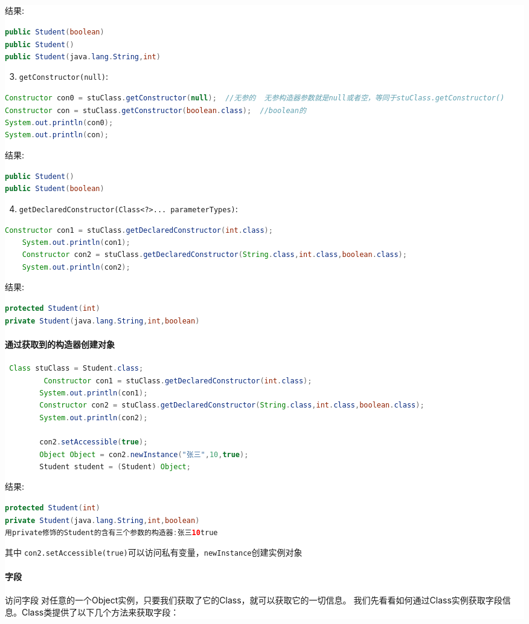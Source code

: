 结果:
```java
public Student(boolean)
public Student()
public Student(java.lang.String,int)
```

3. `getConstructor(null)`:
```java
Constructor con0 = stuClass.getConstructor(null);  //无参的  无参构造器参数就是null或者空，等同于stuClass.getConstructor()
Constructor con = stuClass.getConstructor(boolean.class);  //boolean的
System.out.println(con0);
System.out.println(con);
```
结果:
```java
public Student()
public Student(boolean)
```

4. `getDeclaredConstructor(Class<?>... parameterTypes)`:
```java
Constructor con1 = stuClass.getDeclaredConstructor(int.class);
    System.out.println(con1);
    Constructor con2 = stuClass.getDeclaredConstructor(String.class,int.class,boolean.class);
    System.out.println(con2);
```
结果:
```java
protected Student(int)
private Student(java.lang.String,int,boolean)
```
#### 通过获取到的构造器创建对象
```java
 Class stuClass = Student.class;
         Constructor con1 = stuClass.getDeclaredConstructor(int.class);
        System.out.println(con1);
        Constructor con2 = stuClass.getDeclaredConstructor(String.class,int.class,boolean.class);
        System.out.println(con2);

        con2.setAccessible(true);
        Object Object = con2.newInstance("张三",10,true);
        Student student = (Student) Object;
```
结果:
```java
protected Student(int)
private Student(java.lang.String,int,boolean)
用private修饰的Student的含有三个参数的构造器:张三10true
```
其中 `con2.setAccessible(true)`可以访问私有变量，`newInstance`创建实例对象

#### 字段
访问字段
对任意的一个Object实例，只要我们获取了它的Class，就可以获取它的一切信息。
我们先看看如何通过Class实例获取字段信息。Class类提供了以下几个方法来获取字段：
